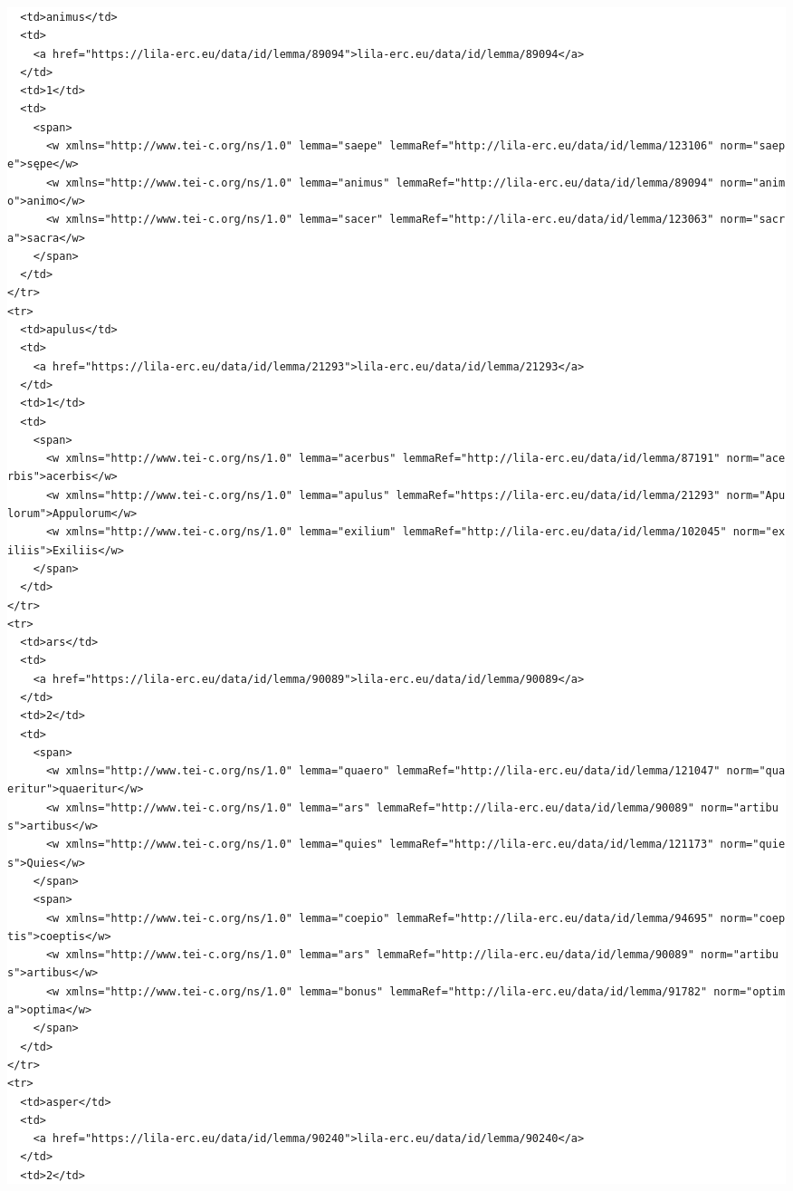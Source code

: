       <td>animus</td>
      <td>
        <a href="https://lila-erc.eu/data/id/lemma/89094">lila-erc.eu/data/id/lemma/89094</a>
      </td>
      <td>1</td>
      <td>
        <span>
          <w xmlns="http://www.tei-c.org/ns/1.0" lemma="saepe" lemmaRef="http://lila-erc.eu/data/id/lemma/123106" norm="saepe">sępe</w>
          <w xmlns="http://www.tei-c.org/ns/1.0" lemma="animus" lemmaRef="http://lila-erc.eu/data/id/lemma/89094" norm="animo">animo</w>
          <w xmlns="http://www.tei-c.org/ns/1.0" lemma="sacer" lemmaRef="http://lila-erc.eu/data/id/lemma/123063" norm="sacra">sacra</w>
        </span>
      </td>
    </tr>
    <tr>
      <td>apulus</td>
      <td>
        <a href="https://lila-erc.eu/data/id/lemma/21293">lila-erc.eu/data/id/lemma/21293</a>
      </td>
      <td>1</td>
      <td>
        <span>
          <w xmlns="http://www.tei-c.org/ns/1.0" lemma="acerbus" lemmaRef="http://lila-erc.eu/data/id/lemma/87191" norm="acerbis">acerbis</w>
          <w xmlns="http://www.tei-c.org/ns/1.0" lemma="apulus" lemmaRef="https://lila-erc.eu/data/id/lemma/21293" norm="Apulorum">Appulorum</w>
          <w xmlns="http://www.tei-c.org/ns/1.0" lemma="exilium" lemmaRef="http://lila-erc.eu/data/id/lemma/102045" norm="exiliis">Exiliis</w>
        </span>
      </td>
    </tr>
    <tr>
      <td>ars</td>
      <td>
        <a href="https://lila-erc.eu/data/id/lemma/90089">lila-erc.eu/data/id/lemma/90089</a>
      </td>
      <td>2</td>
      <td>
        <span>
          <w xmlns="http://www.tei-c.org/ns/1.0" lemma="quaero" lemmaRef="http://lila-erc.eu/data/id/lemma/121047" norm="quaeritur">quaeritur</w>
          <w xmlns="http://www.tei-c.org/ns/1.0" lemma="ars" lemmaRef="http://lila-erc.eu/data/id/lemma/90089" norm="artibus">artibus</w>
          <w xmlns="http://www.tei-c.org/ns/1.0" lemma="quies" lemmaRef="http://lila-erc.eu/data/id/lemma/121173" norm="quies">Quies</w>
        </span>
        <span>
          <w xmlns="http://www.tei-c.org/ns/1.0" lemma="coepio" lemmaRef="http://lila-erc.eu/data/id/lemma/94695" norm="coeptis">coeptis</w>
          <w xmlns="http://www.tei-c.org/ns/1.0" lemma="ars" lemmaRef="http://lila-erc.eu/data/id/lemma/90089" norm="artibus">artibus</w>
          <w xmlns="http://www.tei-c.org/ns/1.0" lemma="bonus" lemmaRef="http://lila-erc.eu/data/id/lemma/91782" norm="optima">optima</w>
        </span>
      </td>
    </tr>
    <tr>
      <td>asper</td>
      <td>
        <a href="https://lila-erc.eu/data/id/lemma/90240">lila-erc.eu/data/id/lemma/90240</a>
      </td>
      <td>2</td>